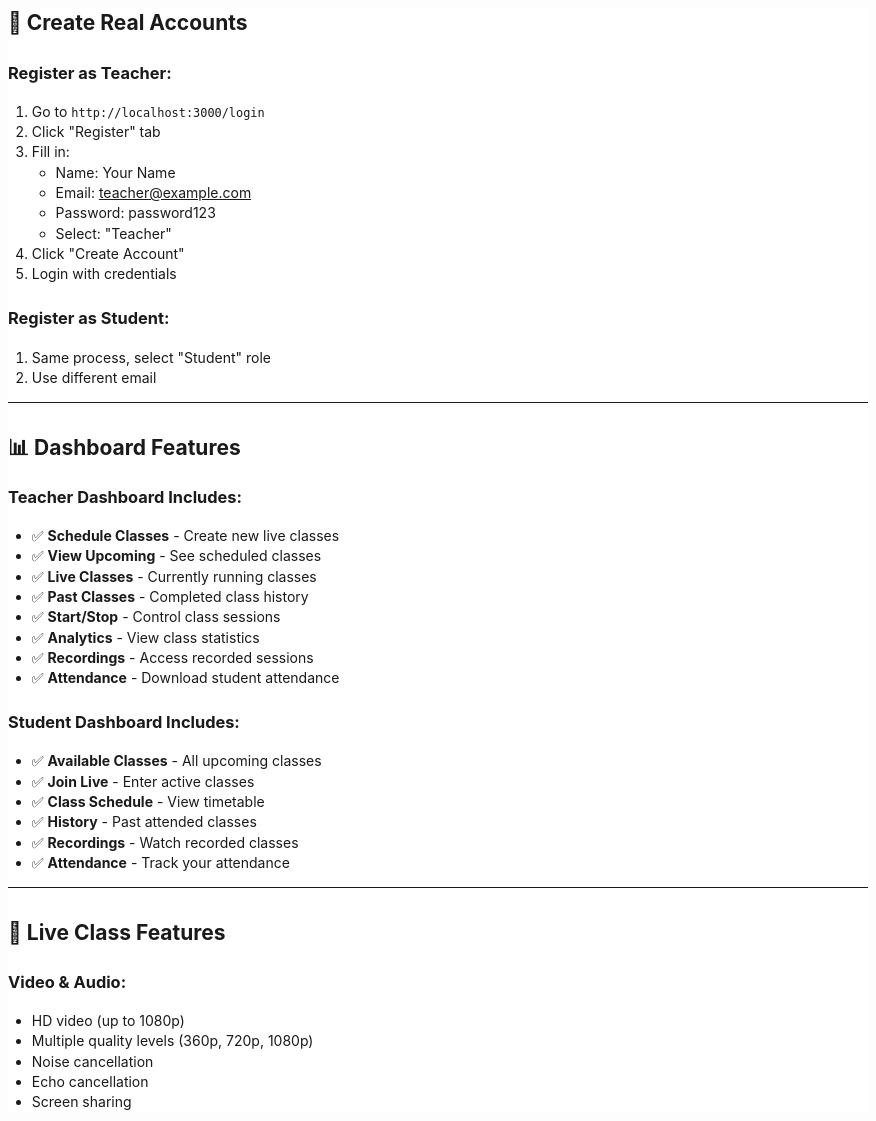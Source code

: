 
## 🔐 Create Real Accounts

### Register as Teacher:
1. Go to `http://localhost:3000/login`
2. Click "Register" tab
3. Fill in:
   - Name: Your Name
   - Email: teacher@example.com
   - Password: password123
   - Select: "Teacher"
4. Click "Create Account"
5. Login with credentials

### Register as Student:
1. Same process, select "Student" role
2. Use different email

---

## 📊 Dashboard Features

### Teacher Dashboard Includes:
- ✅ **Schedule Classes** - Create new live classes
- ✅ **View Upcoming** - See scheduled classes
- ✅ **Live Classes** - Currently running classes
- ✅ **Past Classes** - Completed class history
- ✅ **Start/Stop** - Control class sessions
- ✅ **Analytics** - View class statistics
- ✅ **Recordings** - Access recorded sessions
- ✅ **Attendance** - Download student attendance

### Student Dashboard Includes:
- ✅ **Available Classes** - All upcoming classes
- ✅ **Join Live** - Enter active classes
- ✅ **Class Schedule** - View timetable
- ✅ **History** - Past attended classes
- ✅ **Recordings** - Watch recorded classes
- ✅ **Attendance** - Track your attendance

---

## 🎥 Live Class Features

### Video & Audio:
- HD video (up to 1080p)
- Multiple quality levels (360p, 720p, 1080p)
- Noise cancellation
- Echo cancellation
- Screen sharing
